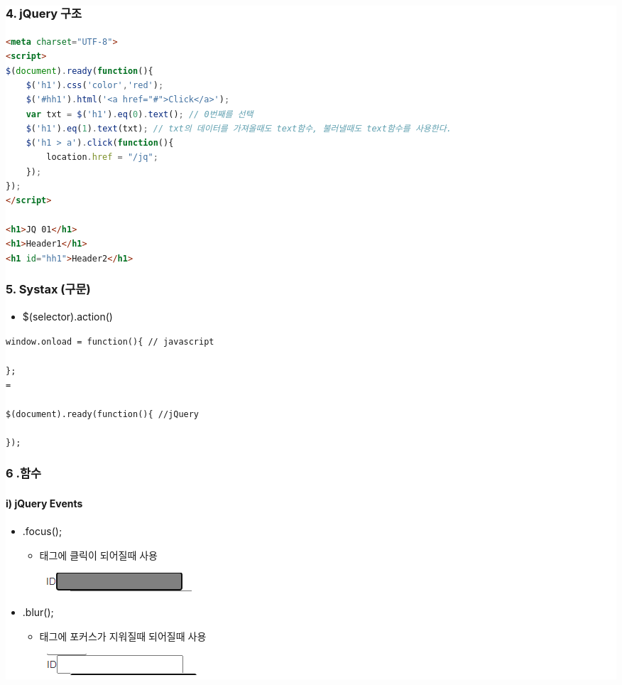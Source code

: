 ### 4. jQuery 구조

```html
<meta charset="UTF-8">
<script>
$(document).ready(function(){
	$('h1').css('color','red');
	$('#hh1').html('<a href="#">Click</a>');
	var txt = $('h1').eq(0).text(); // 0번째를 선택
	$('h1').eq(1).text(txt); // txt의 데이터를 가져올때도 text함수, 불러낼때도 text함수를 사용한다.
	$('h1 > a').click(function(){
		location.href = "/jq";
	});
});
</script>

<h1>JQ 01</h1>
<h1>Header1</h1>
<h1 id="hh1">Header2</h1>
```

### 5. Systax (구문)

- $(selector).action()

``` html 
window.onload = function(){ // javascript

};
=

$(document).ready(function(){ //jQuery

});
```

### 6 .함수

#### i) jQuery Events

- .focus();

  - 태그에 클릭이 되어질때 사용 

    ![focus](Images/focus.png)

    

- .blur();

  - 태그에 포커스가 지워질때 되어질때 사용

    ![blur](Images/blur.png)
